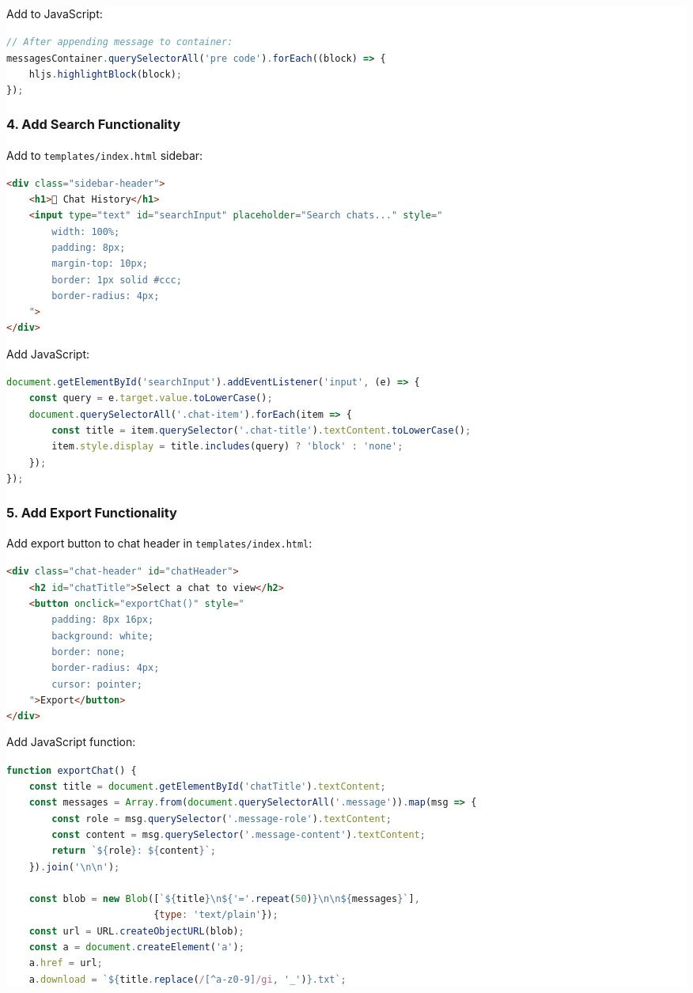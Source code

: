 Add to JavaScript:
```javascript
// After appending message to container:
messagesContainer.querySelectorAll('pre code').forEach((block) => {
    hljs.highlightBlock(block);
});
```

### 4. Add Search Functionality

Add to `templates/index.html` sidebar:
```html
<div class="sidebar-header">
    <h1>💬 Chat History</h1>
    <input type="text" id="searchInput" placeholder="Search chats..." style="
        width: 100%;
        padding: 8px;
        margin-top: 10px;
        border: 1px solid #ccc;
        border-radius: 4px;
    ">
</div>
```

Add JavaScript:
```javascript
document.getElementById('searchInput').addEventListener('input', (e) => {
    const query = e.target.value.toLowerCase();
    document.querySelectorAll('.chat-item').forEach(item => {
        const title = item.querySelector('.chat-title').textContent.toLowerCase();
        item.style.display = title.includes(query) ? 'block' : 'none';
    });
});
```

### 5. Add Export Functionality

Add export button to chat header in `templates/index.html`:
```html
<div class="chat-header" id="chatHeader">
    <h2 id="chatTitle">Select a chat to view</h2>
    <button onclick="exportChat()" style="
        padding: 8px 16px;
        background: white;
        border: none;
        border-radius: 4px;
        cursor: pointer;
    ">Export</button>
</div>
```

Add JavaScript function:
```javascript
function exportChat() {
    const title = document.getElementById('chatTitle').textContent;
    const messages = Array.from(document.querySelectorAll('.message')).map(msg => {
        const role = msg.querySelector('.message-role').textContent;
        const content = msg.querySelector('.message-content').textContent;
        return `${role}: ${content}`;
    }).join('\n\n');
    
    const blob = new Blob([`${title}\n${'='.repeat(50)}\n\n${messages}`], 
                          {type: 'text/plain'});
    const url = URL.createObjectURL(blob);
    const a = document.createElement('a');
    a.href = url;
    a.download = `${title.replace(/[^a-z0-9]/gi, '_')}.txt`;
```